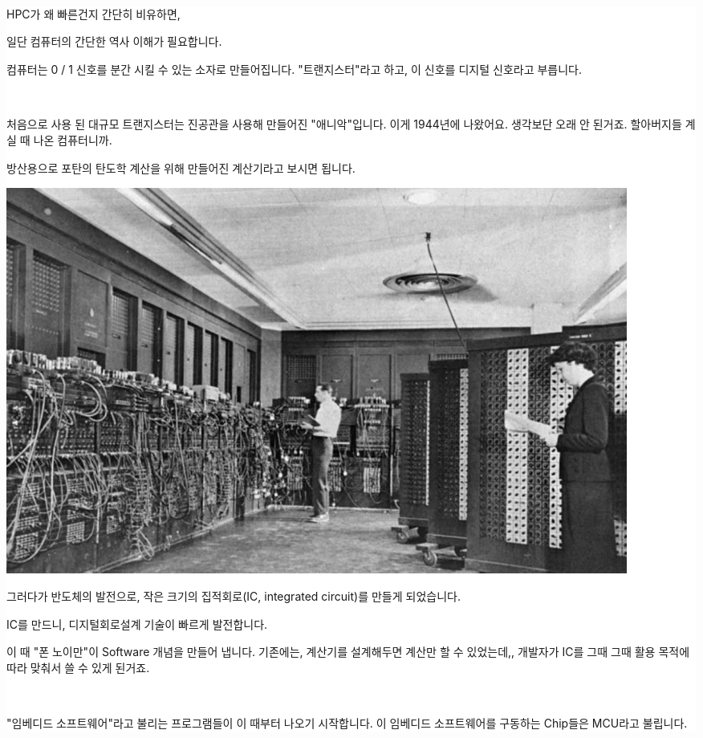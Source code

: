 HPC가 왜 빠른건지 간단히 비유하면,

일단 컴퓨터의 간단한 역사 이해가 필요합니다.

컴퓨터는 0 / 1 신호를 분간 시킬 수 있는 소자로 만들어집니다. "트랜지스터"라고 하고, 이 신호를 디지털 신호라고 부릅니다.

​

처음으로 사용 된 대규모 트랜지스터는 진공관을 사용해 만들어진 "애니악"입니다. 이게 1944년에 나왔어요. 생각보단 오래 안 된거죠. 할아버지들 계실 때 나온 컴퓨터니까.

방산용으로 포탄의 탄도학 계산을 위해 만들어진 계산기라고 보시면 됩니다.

![3](/assets/img/223258670286/3.png)

그러다가 반도체의 발전으로, 작은 크기의 집적회로(IC, integrated circuit)를 만들게 되었습니다.

IC를 만드니, 디지털회로설계 기술이 빠르게 발전합니다.

이 때 "폰 노이만"이 Software 개념을 만들어 냅니다. 기존에는, 계산기를 설계해두면 계산만 할 수 있었는데,, 개발자가 IC를 그때 그때 활용 목적에 따라 맞춰서 쓸 수 있게 된거죠.

​

"임베디드 소프트웨어"라고 불리는 프로그램들이 이 때부터 나오기 시작합니다. 이 임베디드 소프트웨어를 구동하는 Chip들은 MCU라고 불립니다.
